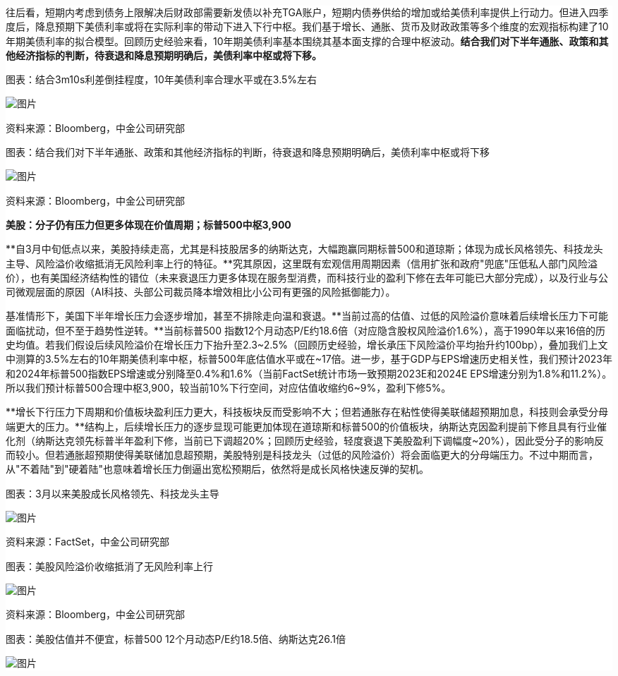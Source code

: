 往后看，短期内考虑到债务上限解决后财政部需要新发债以补充TGA账户，短期内债券供给的增加或给美债利率提供上行动力。但进入四季度后，降息预期下美债利率或将在实际利率的带动下进入下行中枢。我们基于增长、通胀、货币及财政政策等多个维度的宏观指标构建了10年期美债利率的拟合模型。回顾历史经验来看，10年期美债利率基本围绕其基本面支撑的合理中枢波动。**结合我们对下半年通胀、政策和其他经济指标的判断，待衰退和降息预期明确后，美债利率中枢或将下移。**


图表：结合3m10s利差倒挂程度，10年美债利率合理水平或在3.5%左右


![图片](https://image.cubox.pro/article/2023061214100831417/53378.jpg?imageMogr2/quality/90/ignore-error/1)


资料来源：Bloomberg，中金公司研究部


图表：结合我们对下半年通胀、政策和其他经济指标的判断，待衰退和降息预期明确后，美债利率中枢或将下移


![图片](https://image.cubox.pro/article/2023061214100875754/64546.jpg?imageMogr2/quality/90/ignore-error/1)


资料来源：Bloomberg，中金公司研究部


**美股：分子仍有压力但更多体现在价值周期；标普500中枢3,900**

**自3月中旬低点以来，美股持续走高，尤其是科技股居多的纳斯达克，大幅跑赢同期标普500和道琼斯；体现为成长风格领先、科技龙头主导、风险溢价收缩抵消无风险利率上行的特征。**究其原因，这里既有宏观信用周期因素（信用扩张和政府"兜底"压低私人部门风险溢价），也有美国经济结构性的错位（未来衰退压力更多体现在服务型消费，而科技行业的盈利下修在去年可能已大部分完成），以及行业与公司微观层面的原因（AI科技、头部公司裁员降本增效相比小公司有更强的风险抵御能力）。

基准情形下，美国下半年增长压力会逐步增加，甚至不排除走向温和衰退。**当前过高的估值、过低的风险溢价意味着后续增长压力下可能面临扰动，但不至于趋势性逆转。**当前标普500 指数12个月动态P/E约18.6倍（对应隐含股权风险溢价1.6%），高于1990年以来16倍的历史均值。若我们假设后续风险溢价在增长压力下抬升至2.3\~2.5%（回顾历史经验，增长承压下风险溢价平均抬升约100bp），叠加我们上文中测算的3.5%左右的10年期美债利率中枢，标普500年底估值水平或在\~17倍。进一步，基于GDP与EPS增速历史相关性，我们预计2023年和2024年标普500指数EPS增速或分别降至0.4%和1.6%（当前FactSet统计市场一致预期2023E和2024E EPS增速分别为1.8%和11.2%）。所以我们预计标普500合理中枢3,900，较当前10%下行空间，对应估值收缩约6\~9%，盈利下修5%。

**增长下行压力下周期和价值板块盈利压力更大，科技板块反而受影响不大；但若通胀存在粘性使得美联储超预期加息，科技则会承受分母端更大的压力。**结构上，后续增长压力的逐步显现可能更加体现在道琼斯和标普500的价值板块，纳斯达克因盈利提前下修且具有行业催化剂（纳斯达克领先标普半年盈利下修，当前已下调超20%；回顾历史经验，轻度衰退下美股盈利下调幅度\~20%），因此受分子的影响反而较小。但若通胀超预期使得美联储加息超预期，美股特别是科技龙头（过低的风险溢价）将会面临更大的分母端压力。不过中期而言，从"不着陆"到"硬着陆"也意味着增长压力倒逼出宽松预期后，依然将是成长风格快速反弹的契机。


图表：3月以来美股成长风格领先、科技龙头主导


![图片](https://image.cubox.pro/article/2023061214100830866/91089.jpg?imageMogr2/quality/90/ignore-error/1)


资料来源：FactSet，中金公司研究部


图表：美股风险溢价收缩抵消了无风险利率上行


![图片](https://image.cubox.pro/article/2023061214100819471/58100.jpg?imageMogr2/quality/90/ignore-error/1)


资料来源：Bloomberg，中金公司研究部


图表：美股估值并不便宜，标普500 12个月动态P/E约18.5倍、纳斯达克26.1倍


![图片](https://image.cubox.pro/article/2023061214100829059/45716.jpg?imageMogr2/quality/90/ignore-error/1)
